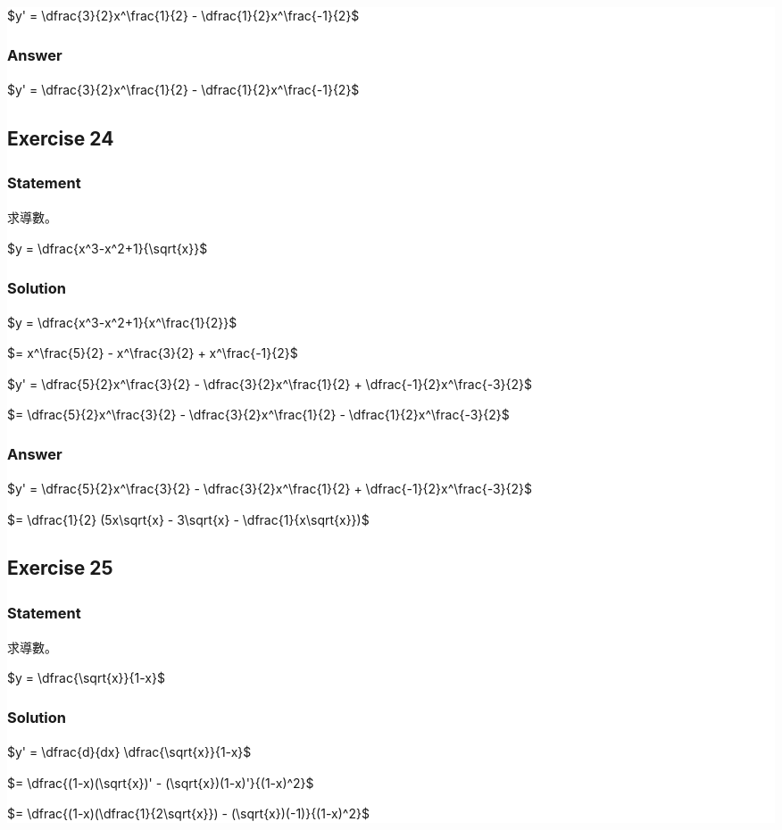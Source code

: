 

$y' = \dfrac{3}{2}x^\frac{1}{2} - \dfrac{1}{2}x^\frac{-1}{2}$



### Answer

$y' = \dfrac{3}{2}x^\frac{1}{2} - \dfrac{1}{2}x^\frac{-1}{2}$



## Exercise 24

### Statement

求導數。

$y = \dfrac{x^3-x^2+1}{\sqrt{x}}$



### Solution

$y = \dfrac{x^3-x^2+1}{x^\frac{1}{2}}$

$= x^\frac{5}{2} - x^\frac{3}{2} + x^\frac{-1}{2}$



$y' = \dfrac{5}{2}x^\frac{3}{2} - \dfrac{3}{2}x^\frac{1}{2} + \dfrac{-1}{2}x^\frac{-3}{2}$

$= \dfrac{5}{2}x^\frac{3}{2} - \dfrac{3}{2}x^\frac{1}{2} - \dfrac{1}{2}x^\frac{-3}{2}$



### Answer

$y' = \dfrac{5}{2}x^\frac{3}{2} - \dfrac{3}{2}x^\frac{1}{2} + \dfrac{-1}{2}x^\frac{-3}{2}$

$= \dfrac{1}{2} (5x\sqrt{x} - 3\sqrt{x} - \dfrac{1}{x\sqrt{x}})$



## Exercise 25

### Statement

求導數。

$y = \dfrac{\sqrt{x}}{1-x}$



### Solution

$y' = \dfrac{d}{dx} \dfrac{\sqrt{x}}{1-x}$

$= \dfrac{(1-x)(\sqrt{x})' - (\sqrt{x})(1-x)'}{(1-x)^2}$

$= \dfrac{(1-x)(\dfrac{1}{2\sqrt{x}}) - (\sqrt{x})(-1)}{(1-x)^2}$
